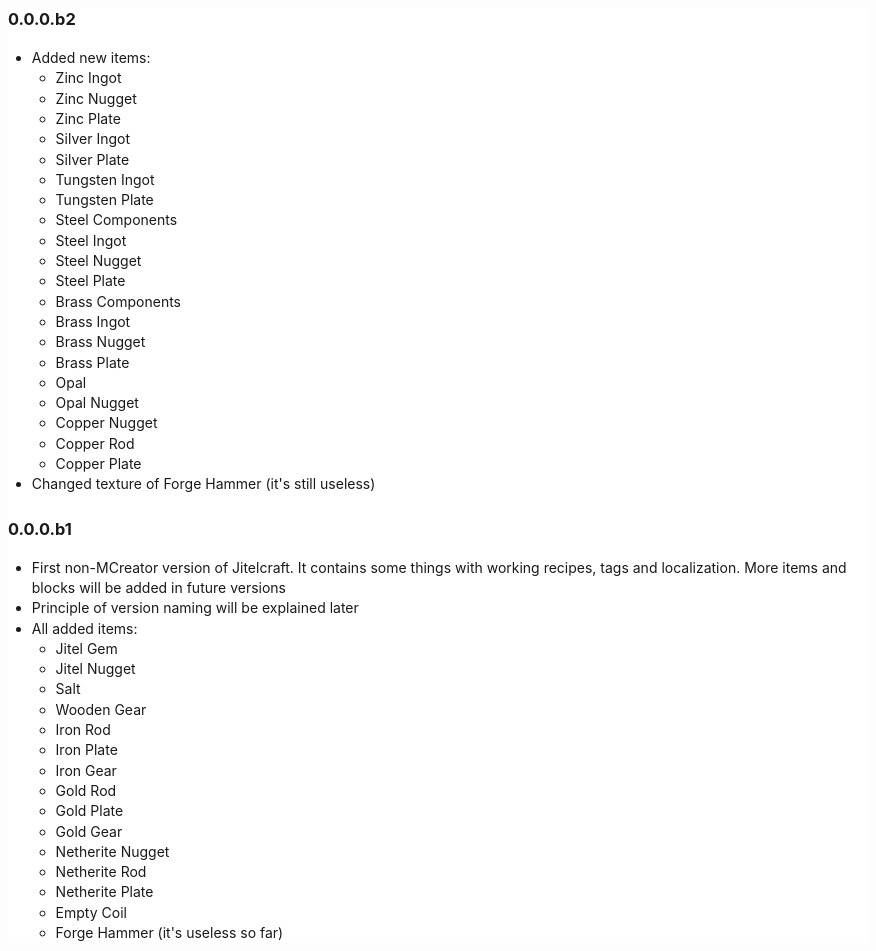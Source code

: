 
### 0.0.0.b2
* Added new items:
  * Zinc Ingot
  * Zinc Nugget
  * Zinc Plate
  * Silver Ingot
  * Silver Plate
  * Tungsten Ingot
  * Tungsten Plate
  * Steel Components
  * Steel Ingot
  * Steel Nugget
  * Steel Plate
  * Brass Components
  * Brass Ingot
  * Brass Nugget
  * Brass Plate
  * Opal
  * Opal Nugget
  * Copper Nugget
  * Copper Rod
  * Copper Plate
* Changed texture of Forge Hammer (it's still useless)

### 0.0.0.b1
* First non-MCreator version of Jitelcraft. It contains some things with working recipes, tags and localization. More items and blocks will be added in future versions
* Principle of version naming will be explained later
* All added items:
  * Jitel Gem
  * Jitel Nugget
  * Salt
  * Wooden Gear
  * Iron Rod
  * Iron Plate
  * Iron Gear
  * Gold Rod
  * Gold Plate
  * Gold Gear
  * Netherite Nugget
  * Netherite Rod
  * Netherite Plate
  * Empty Coil
  * Forge Hammer (it's useless so far)